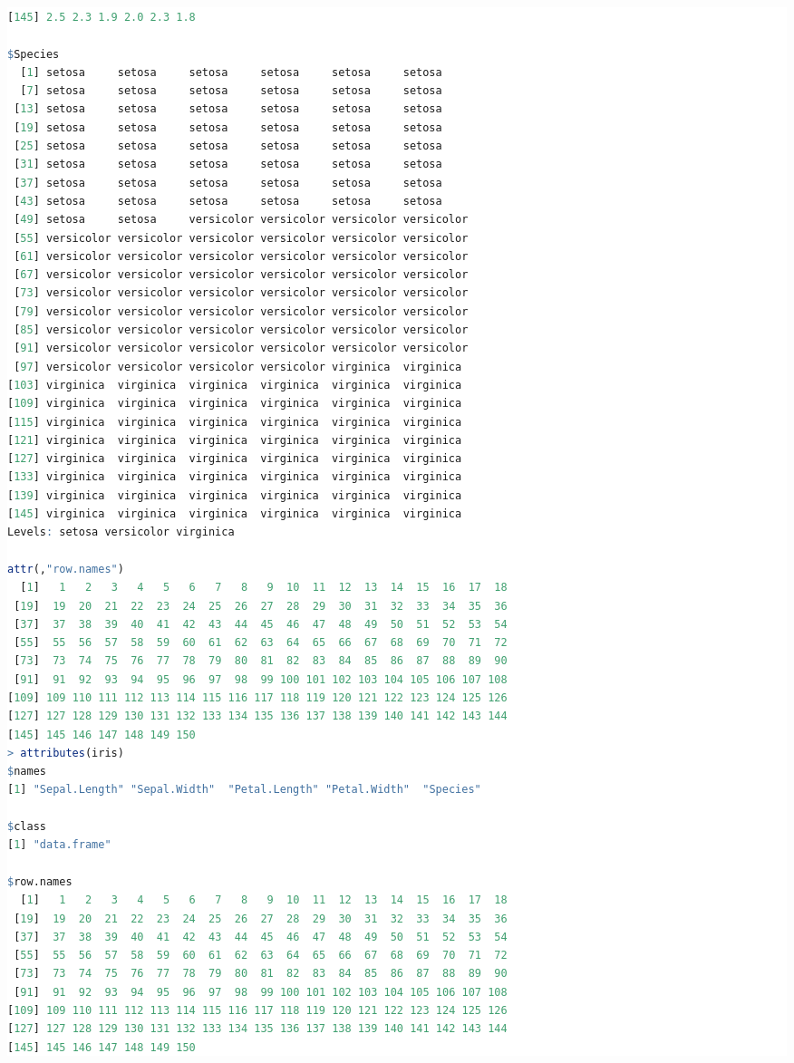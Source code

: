 ``` r
[145] 2.5 2.3 1.9 2.0 2.3 1.8

$Species
  [1] setosa     setosa     setosa     setosa     setosa     setosa    
  [7] setosa     setosa     setosa     setosa     setosa     setosa    
 [13] setosa     setosa     setosa     setosa     setosa     setosa    
 [19] setosa     setosa     setosa     setosa     setosa     setosa    
 [25] setosa     setosa     setosa     setosa     setosa     setosa    
 [31] setosa     setosa     setosa     setosa     setosa     setosa    
 [37] setosa     setosa     setosa     setosa     setosa     setosa    
 [43] setosa     setosa     setosa     setosa     setosa     setosa    
 [49] setosa     setosa     versicolor versicolor versicolor versicolor
 [55] versicolor versicolor versicolor versicolor versicolor versicolor
 [61] versicolor versicolor versicolor versicolor versicolor versicolor
 [67] versicolor versicolor versicolor versicolor versicolor versicolor
 [73] versicolor versicolor versicolor versicolor versicolor versicolor
 [79] versicolor versicolor versicolor versicolor versicolor versicolor
 [85] versicolor versicolor versicolor versicolor versicolor versicolor
 [91] versicolor versicolor versicolor versicolor versicolor versicolor
 [97] versicolor versicolor versicolor versicolor virginica  virginica 
[103] virginica  virginica  virginica  virginica  virginica  virginica 
[109] virginica  virginica  virginica  virginica  virginica  virginica 
[115] virginica  virginica  virginica  virginica  virginica  virginica 
[121] virginica  virginica  virginica  virginica  virginica  virginica 
[127] virginica  virginica  virginica  virginica  virginica  virginica 
[133] virginica  virginica  virginica  virginica  virginica  virginica 
[139] virginica  virginica  virginica  virginica  virginica  virginica 
[145] virginica  virginica  virginica  virginica  virginica  virginica 
Levels: setosa versicolor virginica

attr(,"row.names")
  [1]   1   2   3   4   5   6   7   8   9  10  11  12  13  14  15  16  17  18
 [19]  19  20  21  22  23  24  25  26  27  28  29  30  31  32  33  34  35  36
 [37]  37  38  39  40  41  42  43  44  45  46  47  48  49  50  51  52  53  54
 [55]  55  56  57  58  59  60  61  62  63  64  65  66  67  68  69  70  71  72
 [73]  73  74  75  76  77  78  79  80  81  82  83  84  85  86  87  88  89  90
 [91]  91  92  93  94  95  96  97  98  99 100 101 102 103 104 105 106 107 108
[109] 109 110 111 112 113 114 115 116 117 118 119 120 121 122 123 124 125 126
[127] 127 128 129 130 131 132 133 134 135 136 137 138 139 140 141 142 143 144
[145] 145 146 147 148 149 150
> attributes(iris)
$names
[1] "Sepal.Length" "Sepal.Width"  "Petal.Length" "Petal.Width"  "Species"     

$class
[1] "data.frame"

$row.names
  [1]   1   2   3   4   5   6   7   8   9  10  11  12  13  14  15  16  17  18
 [19]  19  20  21  22  23  24  25  26  27  28  29  30  31  32  33  34  35  36
 [37]  37  38  39  40  41  42  43  44  45  46  47  48  49  50  51  52  53  54
 [55]  55  56  57  58  59  60  61  62  63  64  65  66  67  68  69  70  71  72
 [73]  73  74  75  76  77  78  79  80  81  82  83  84  85  86  87  88  89  90
 [91]  91  92  93  94  95  96  97  98  99 100 101 102 103 104 105 106 107 108
[109] 109 110 111 112 113 114 115 116 117 118 119 120 121 122 123 124 125 126
[127] 127 128 129 130 131 132 133 134 135 136 137 138 139 140 141 142 143 144
[145] 145 146 147 148 149 150
```
